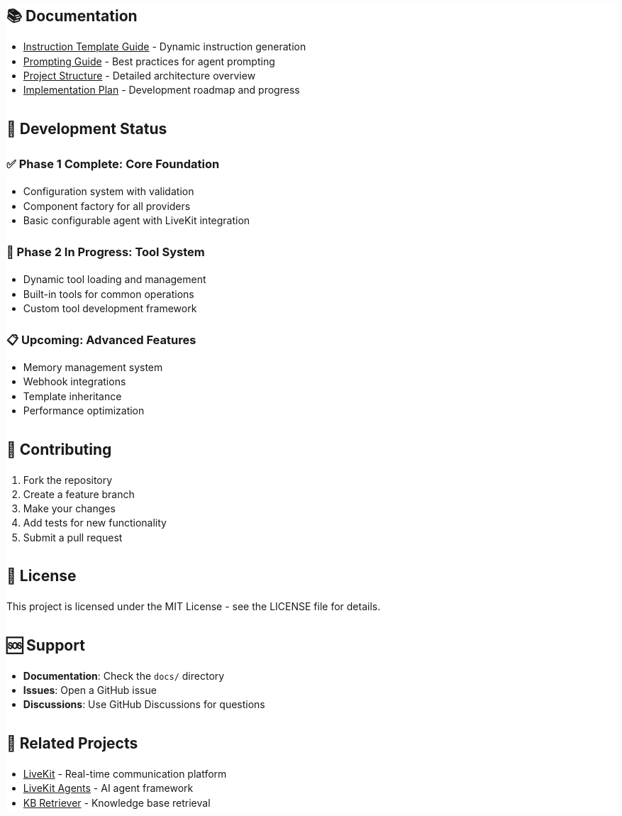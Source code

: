## 📚 Documentation

- [Instruction Template Guide](docs/INSTRUCTION_TEMPLATE_GUIDE.md) - Dynamic instruction generation
- [Prompting Guide](docs/prompting_guide.md) - Best practices for agent prompting
- [Project Structure](docs/project-structure.md) - Detailed architecture overview
- [Implementation Plan](docs/IMPLEMENTATION_PLAN.md) - Development roadmap and progress

## 🚀 Development Status

### ✅ Phase 1 Complete: Core Foundation
- Configuration system with validation
- Component factory for all providers
- Basic configurable agent with LiveKit integration

### 🚧 Phase 2 In Progress: Tool System
- Dynamic tool loading and management
- Built-in tools for common operations
- Custom tool development framework

### 📋 Upcoming: Advanced Features
- Memory management system
- Webhook integrations
- Template inheritance
- Performance optimization

## 🤝 Contributing

1. Fork the repository
2. Create a feature branch
3. Make your changes
4. Add tests for new functionality
5. Submit a pull request

## 📄 License

This project is licensed under the MIT License - see the LICENSE file for details.

## 🆘 Support

- **Documentation**: Check the `docs/` directory
- **Issues**: Open a GitHub issue
- **Discussions**: Use GitHub Discussions for questions

## 🔗 Related Projects

- [LiveKit](https://github.com/livekit/livekit) - Real-time communication platform
- [LiveKit Agents](https://github.com/livekit/agents) - AI agent framework
- [KB Retriever](https://github.com/kb-retriever/kb-retriever) - Knowledge base retrieval
